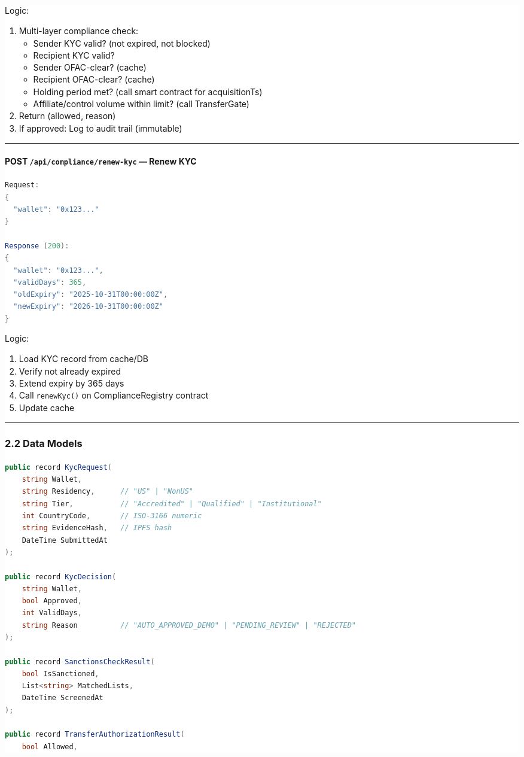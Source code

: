 Logic:
1. Multi-layer compliance check:
   - Sender KYC valid? (not expired, not blocked)
   - Recipient KYC valid?
   - Sender OFAC-clear? (cache)
   - Recipient OFAC-clear? (cache)
   - Holding period met? (call smart contract for acquisitionTs)
   - Affiliate/control volume within limit? (call TransferGate)
2. Return (allowed, reason)
3. If approved: Log to audit trail (immutable)

---

#### POST `/api/compliance/renew-kyc` — Renew KYC
```csharp
Request:
{
  "wallet": "0x123..."
}

Response (200):
{
  "wallet": "0x123...",
  "validDays": 365,
  "oldExpiry": "2025-10-31T00:00:00Z",
  "newExpiry": "2026-10-31T00:00:00Z"
}
```

Logic:
1. Load KYC record from cache/DB
2. Verify not already expired
3. Extend expiry by 365 days
4. Call `renewKyc()` on ComplianceRegistry contract
5. Update cache

---

### 2.2 **Data Models**

```csharp
public record KycRequest(
    string Wallet,
    string Residency,      // "US" | "NonUS"
    string Tier,           // "Accredited" | "Qualified" | "Institutional"
    int CountryCode,       // ISO-3166 numeric
    string EvidenceHash,   // IPFS hash
    DateTime SubmittedAt
);

public record KycDecision(
    string Wallet,
    bool Approved,
    int ValidDays,
    string Reason          // "AUTO_APPROVED_DEMO" | "PENDING_REVIEW" | "REJECTED"
);

public record SanctionsCheckResult(
    bool IsSanctioned,
    List<string> MatchedLists,
    DateTime ScreenedAt
);

public record TransferAuthorizationResult(
    bool Allowed,
```